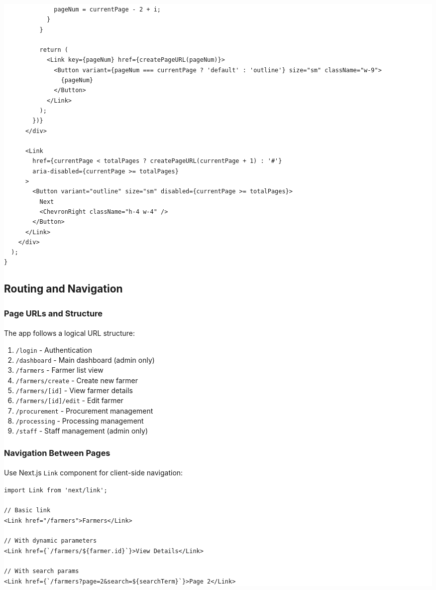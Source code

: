 ```tsx
              pageNum = currentPage - 2 + i;
            }
          }

          return (
            <Link key={pageNum} href={createPageURL(pageNum)}>
              <Button variant={pageNum === currentPage ? 'default' : 'outline'} size="sm" className="w-9">
                {pageNum}
              </Button>
            </Link>
          );
        })}
      </div>

      <Link
        href={currentPage < totalPages ? createPageURL(currentPage + 1) : '#'}
        aria-disabled={currentPage >= totalPages}
      >
        <Button variant="outline" size="sm" disabled={currentPage >= totalPages}>
          Next
          <ChevronRight className="h-4 w-4" />
        </Button>
      </Link>
    </div>
  );
}
```

## Routing and Navigation

### Page URLs and Structure

The app follows a logical URL structure:

1. `/login` - Authentication
2. `/dashboard` - Main dashboard (admin only)
3. `/farmers` - Farmer list view
4. `/farmers/create` - Create new farmer
5. `/farmers/[id]` - View farmer details
6. `/farmers/[id]/edit` - Edit farmer
7. `/procurement` - Procurement management
8. `/processing` - Processing management
9. `/staff` - Staff management (admin only)

### Navigation Between Pages

Use Next.js `Link` component for client-side navigation:

```tsx
import Link from 'next/link';

// Basic link
<Link href="/farmers">Farmers</Link>

// With dynamic parameters
<Link href={`/farmers/${farmer.id}`}>View Details</Link>

// With search params
<Link href={`/farmers?page=2&search=${searchTerm}`}>Page 2</Link>
```
